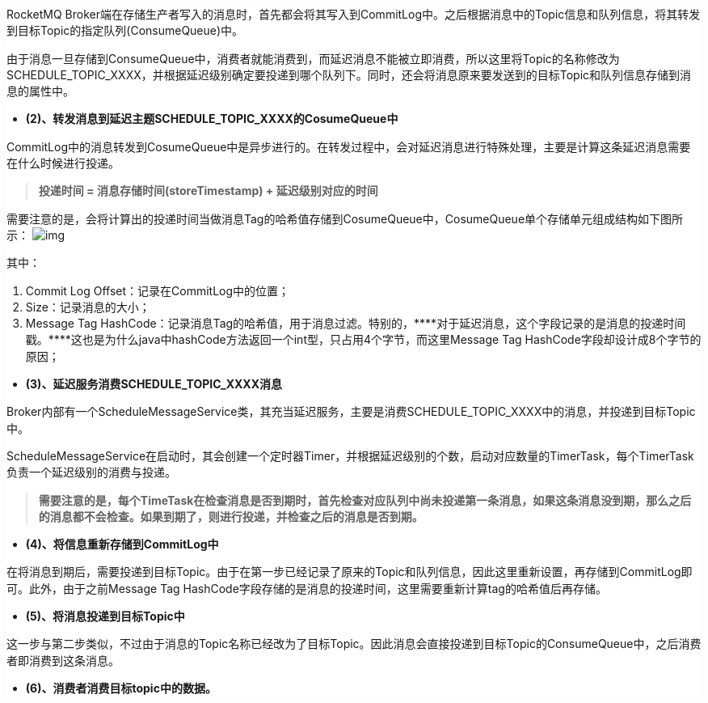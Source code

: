 RocketMQ Broker端在存储生产者写入的消息时，首先都会将其写入到CommitLog中。之后根据消息中的Topic信息和队列信息，将其转发到目标Topic的指定队列(ConsumeQueue)中。

由于消息一旦存储到ConsumeQueue中，消费者就能消费到，而延迟消息不能被立即消费，所以这里将Topic的名称修改为SCHEDULE_TOPIC_XXXX，并根据延迟级别确定要投递到哪个队列下。同时，还会将消息原来要发送到的目标Topic和队列信息存储到消息的属性中。

- **(2)、转发消息到延迟主题SCHEDULE_TOPIC_XXXX的CosumeQueue中**

CommitLog中的消息转发到CosumeQueue中是异步进行的。在转发过程中，会对延迟消息进行特殊处理，主要是计算这条延迟消息需要在什么时候进行投递。

> **投递时间 = 消息存储时间(storeTimestamp) + 延迟级别对应的时间**

需要注意的是，会将计算出的投递时间当做消息Tag的哈希值存储到CosumeQueue中，CosumeQueue单个存储单元组成结构如下图所示：
![img](https://fastly.jsdelivr.net/gh/52chen/imagebed2023@main/uPic/watermark,type_d3F5LXplbmhlaQ,shadow_50,text_Q1NETiBA5q-P5aSp6YO96KaB6L-b5q2l5LiA54K554K5,size_9,color_FFFFFF,t_70,g_se,x_16-20240401210719391.png)



其中：

1. Commit Log Offset：记录在CommitLog中的位置；
2. Size：记录消息的大小；
3. Message Tag HashCode：记录消息Tag的哈希值，用于消息过滤。特别的，***\*对于延迟消息，这个字段记录的是消息的投递时间戳。\****这也是为什么java中hashCode方法返回一个int型，只占用4个字节，而这里Message Tag HashCode字段却设计成8个字节的原因；

- **(3)、延迟服务消费SCHEDULE_TOPIC_XXXX消息**

Broker内部有一个ScheduleMessageService类，其充当延迟服务，主要是消费SCHEDULE_TOPIC_XXXX中的消息，并投递到目标Topic中。

ScheduleMessageService在启动时，其会创建一个定时器Timer，并根据延迟级别的个数，启动对应数量的TimerTask，每个TimerTask负责一个延迟级别的消费与投递。

> **需要注意的是，每个TimeTask在检查消息是否到期时，首先检查对应队列中尚未投递第一条消息，如果这条消息没到期，那么之后的消息都不会检查。如果到期了，则进行投递，并检查之后的消息是否到期。**

- **(4)、将信息重新存储到CommitLog中**

在将消息到期后，需要投递到目标Topic。由于在第一步已经记录了原来的Topic和队列信息，因此这里重新设置，再存储到CommitLog即可。此外，由于之前Message Tag HashCode字段存储的是消息的投递时间，这里需要重新计算tag的哈希值后再存储。

- **(5)、将消息投递到目标Topic中**

这一步与第二步类似，不过由于消息的Topic名称已经改为了目标Topic。因此消息会直接投递到目标Topic的ConsumeQueue中，之后消费者即消费到这条消息。

- **(6)、消费者消费目标topic中的数据。**